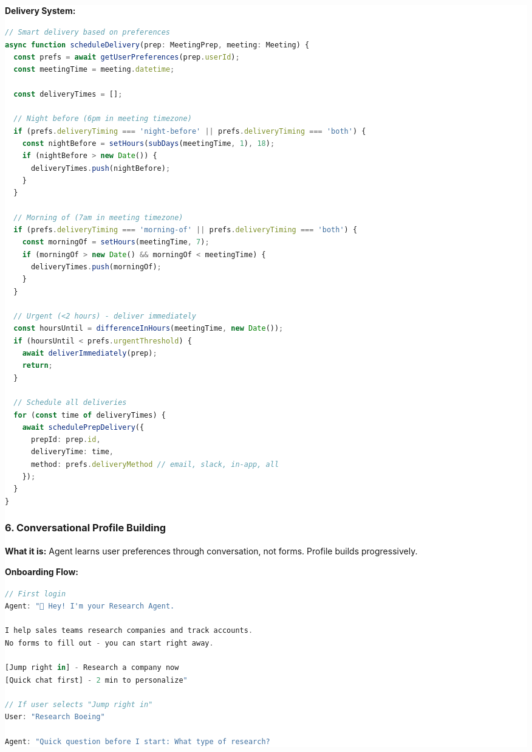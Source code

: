**Delivery System:**

```typescript
// Smart delivery based on preferences
async function scheduleDelivery(prep: MeetingPrep, meeting: Meeting) {
  const prefs = await getUserPreferences(prep.userId);
  const meetingTime = meeting.datetime;
  
  const deliveryTimes = [];
  
  // Night before (6pm in meeting timezone)
  if (prefs.deliveryTiming === 'night-before' || prefs.deliveryTiming === 'both') {
    const nightBefore = setHours(subDays(meetingTime, 1), 18);
    if (nightBefore > new Date()) {
      deliveryTimes.push(nightBefore);
    }
  }
  
  // Morning of (7am in meeting timezone)
  if (prefs.deliveryTiming === 'morning-of' || prefs.deliveryTiming === 'both') {
    const morningOf = setHours(meetingTime, 7);
    if (morningOf > new Date() && morningOf < meetingTime) {
      deliveryTimes.push(morningOf);
    }
  }
  
  // Urgent (<2 hours) - deliver immediately
  const hoursUntil = differenceInHours(meetingTime, new Date());
  if (hoursUntil < prefs.urgentThreshold) {
    await deliverImmediately(prep);
    return;
  }
  
  // Schedule all deliveries
  for (const time of deliveryTimes) {
    await schedulePrepDelivery({
      prepId: prep.id,
      deliveryTime: time,
      method: prefs.deliveryMethod // email, slack, in-app, all
    });
  }
}
```

### 6. Conversational Profile Building

**What it is:**
Agent learns user preferences through conversation, not forms. Profile builds progressively.

**Onboarding Flow:**

```typescript
// First login
Agent: "👋 Hey! I'm your Research Agent.

I help sales teams research companies and track accounts.
No forms to fill out - you can start right away.

[Jump right in] - Research a company now
[Quick chat first] - 2 min to personalize"

// If user selects "Jump right in"
User: "Research Boeing"

Agent: "Quick question before I start: What type of research?

```